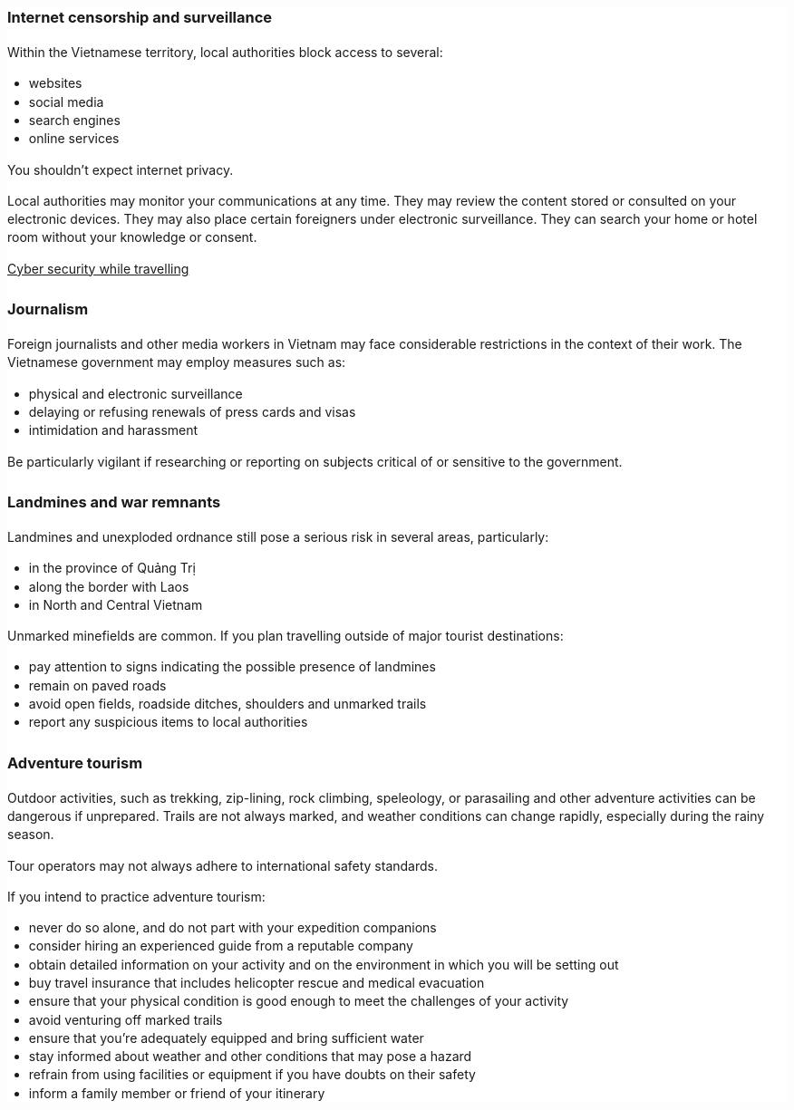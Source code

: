 ### Internet censorship and surveillance

Within the Vietnamese territory, local authorities block access to several:

* websites
* social media
* search engines
* online services

You shouldn’t expect internet privacy.

Local authorities may monitor your communications at any time. They may review the content stored or consulted on your electronic devices. They may also place certain foreigners under electronic surveillance. They can search your home or hotel room without your knowledge or consent.

[Cyber security while travelling](https://travel.gc.ca/travelling/health-safety/cyber-safe)

### Journalism

Foreign journalists and other media workers in Vietnam may face considerable restrictions in the context of their work. The Vietnamese government may employ measures such as:

* physical and electronic surveillance
* delaying or refusing renewals of press cards and visas
* intimidation and harassment

Be particularly vigilant if researching or reporting on subjects critical of or sensitive to the government.

### Landmines and war remnants

Landmines and unexploded ordnance still pose a serious risk in several areas, particularly:

* in the province of Quảng Trị
* along the border with Laos
* in North and Central Vietnam

Unmarked minefields are common. If you plan travelling outside of major tourist destinations:

* pay attention to signs indicating the possible presence of landmines
* remain on paved roads
* avoid open fields, roadside ditches, shoulders and unmarked trails
* report any suspicious items to local authorities

### Adventure tourism

Outdoor activities, such as trekking, zip-lining, rock climbing, speleology, or parasailing and other adventure activities can be dangerous if unprepared. Trails are not always marked, and weather conditions can change rapidly, especially during the rainy season.

Tour operators may not always adhere to international safety standards.

If you intend to practice adventure tourism:

* never do so alone, and do not part with your expedition companions
* consider hiring an experienced guide from a reputable company
* obtain detailed information on your activity and on the environment in which you will be setting out
* buy travel insurance that includes helicopter rescue and medical evacuation
* ensure that your physical condition is good enough to meet the challenges of your activity
* avoid venturing off marked trails
* ensure that you’re adequately equipped and bring sufficient water
* stay informed about weather and other conditions that may pose a hazard
* refrain from using facilities or equipment if you have doubts on their safety
* inform a family member or friend of your itinerary
